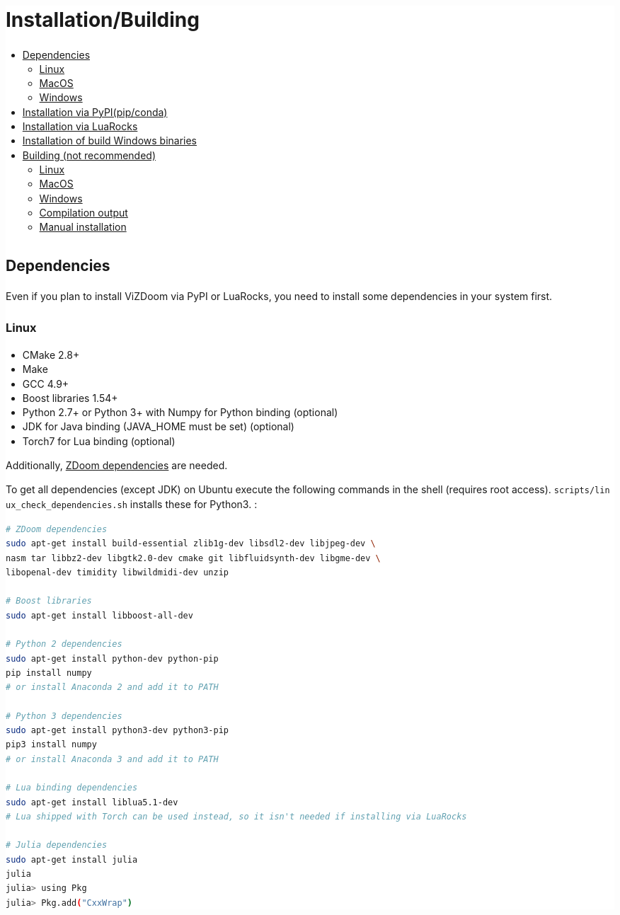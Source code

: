 # Installation/Building

* [Dependencies](#deps)
  * [Linux](#linux_deps)
  * [MacOS](#macos_deps)
  * [Windows](#windows_deps)
* [Installation via PyPI(pip/conda)](#pypi)
* [Installation via LuaRocks](#luarocks)
* [Installation of build Windows binaries](#windows_bin)
* [Building (not recommended)](#build)
  * [Linux](#linux_build)
  * [MacOS](#macos_build)
  * [Windows](#windows_build)
  * [Compilation output](#output)
  * [Manual installation](#manual-install)


## <a name="deps"></a> Dependencies

Even if you plan to install ViZDoom via PyPI or LuaRocks, you need to install some dependencies in your system first.


### <a name="linux_deps"></a> Linux
* CMake 2.8+
* Make
* GCC 4.9+
* Boost libraries 1.54+
* Python 2.7+ or Python 3+ with Numpy for Python binding (optional)
* JDK for Java binding (JAVA_HOME must be set) (optional)
* Torch7 for Lua binding (optional)

Additionally, [ZDoom dependencies](http://zdoom.org/wiki/Compile_ZDoom_on_Linux) are needed.

To get all dependencies (except JDK) on Ubuntu execute the following commands in the shell (requires root access). `scripts/linux_check_dependencies.sh` installs these for Python3. :
```bash
# ZDoom dependencies
sudo apt-get install build-essential zlib1g-dev libsdl2-dev libjpeg-dev \
nasm tar libbz2-dev libgtk2.0-dev cmake git libfluidsynth-dev libgme-dev \
libopenal-dev timidity libwildmidi-dev unzip

# Boost libraries
sudo apt-get install libboost-all-dev

# Python 2 dependencies
sudo apt-get install python-dev python-pip
pip install numpy
# or install Anaconda 2 and add it to PATH

# Python 3 dependencies
sudo apt-get install python3-dev python3-pip
pip3 install numpy
# or install Anaconda 3 and add it to PATH

# Lua binding dependencies
sudo apt-get install liblua5.1-dev
# Lua shipped with Torch can be used instead, so it isn't needed if installing via LuaRocks

# Julia dependencies
sudo apt-get install julia
julia
julia> using Pkg
julia> Pkg.add("CxxWrap")
```